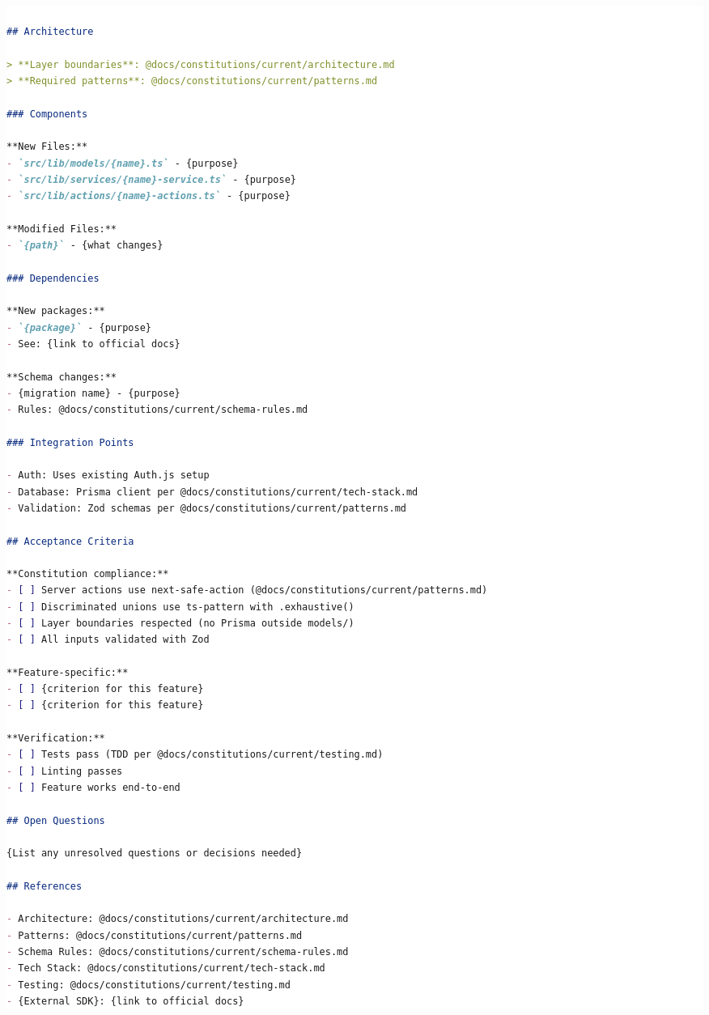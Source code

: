 ```markdown

## Architecture

> **Layer boundaries**: @docs/constitutions/current/architecture.md
> **Required patterns**: @docs/constitutions/current/patterns.md

### Components

**New Files:**
- `src/lib/models/{name}.ts` - {purpose}
- `src/lib/services/{name}-service.ts` - {purpose}
- `src/lib/actions/{name}-actions.ts` - {purpose}

**Modified Files:**
- `{path}` - {what changes}

### Dependencies

**New packages:**
- `{package}` - {purpose}
- See: {link to official docs}

**Schema changes:**
- {migration name} - {purpose}
- Rules: @docs/constitutions/current/schema-rules.md

### Integration Points

- Auth: Uses existing Auth.js setup
- Database: Prisma client per @docs/constitutions/current/tech-stack.md
- Validation: Zod schemas per @docs/constitutions/current/patterns.md

## Acceptance Criteria

**Constitution compliance:**
- [ ] Server actions use next-safe-action (@docs/constitutions/current/patterns.md)
- [ ] Discriminated unions use ts-pattern with .exhaustive()
- [ ] Layer boundaries respected (no Prisma outside models/)
- [ ] All inputs validated with Zod

**Feature-specific:**
- [ ] {criterion for this feature}
- [ ] {criterion for this feature}

**Verification:**
- [ ] Tests pass (TDD per @docs/constitutions/current/testing.md)
- [ ] Linting passes
- [ ] Feature works end-to-end

## Open Questions

{List any unresolved questions or decisions needed}

## References

- Architecture: @docs/constitutions/current/architecture.md
- Patterns: @docs/constitutions/current/patterns.md
- Schema Rules: @docs/constitutions/current/schema-rules.md
- Tech Stack: @docs/constitutions/current/tech-stack.md
- Testing: @docs/constitutions/current/testing.md
- {External SDK}: {link to official docs}
```
